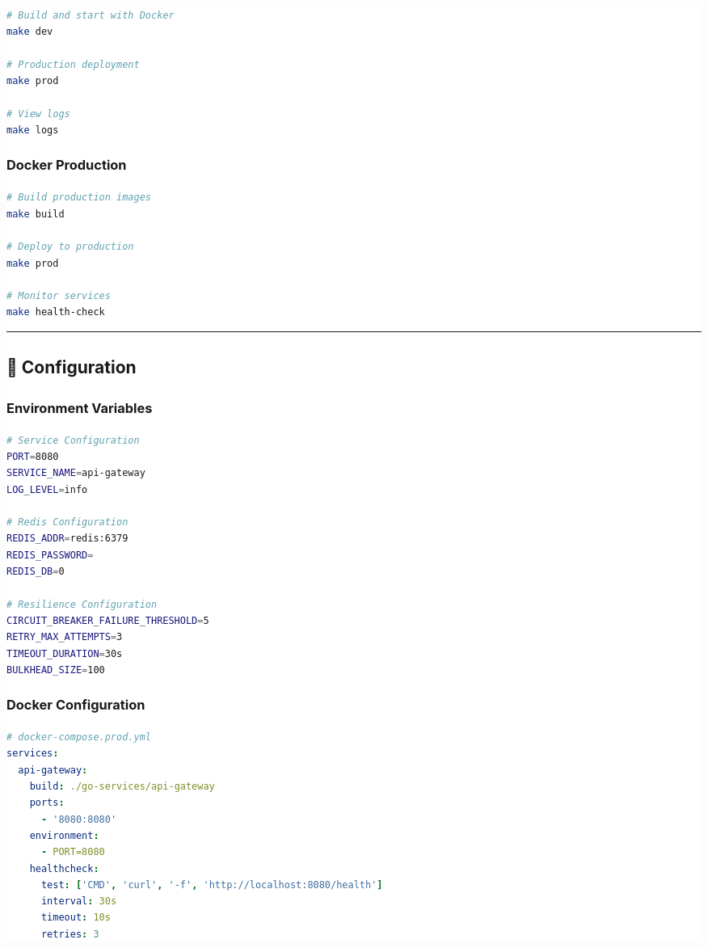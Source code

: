 ```bash
# Build and start with Docker
make dev

# Production deployment
make prod

# View logs
make logs
```

### **Docker Production**

```bash
# Build production images
make build

# Deploy to production
make prod

# Monitor services
make health-check
```

---

## 🔧 **Configuration**

### **Environment Variables**

```bash
# Service Configuration
PORT=8080
SERVICE_NAME=api-gateway
LOG_LEVEL=info

# Redis Configuration
REDIS_ADDR=redis:6379
REDIS_PASSWORD=
REDIS_DB=0

# Resilience Configuration
CIRCUIT_BREAKER_FAILURE_THRESHOLD=5
RETRY_MAX_ATTEMPTS=3
TIMEOUT_DURATION=30s
BULKHEAD_SIZE=100
```

### **Docker Configuration**

```yaml
# docker-compose.prod.yml
services:
  api-gateway:
    build: ./go-services/api-gateway
    ports:
      - '8080:8080'
    environment:
      - PORT=8080
    healthcheck:
      test: ['CMD', 'curl', '-f', 'http://localhost:8080/health']
      interval: 30s
      timeout: 10s
      retries: 3
```

